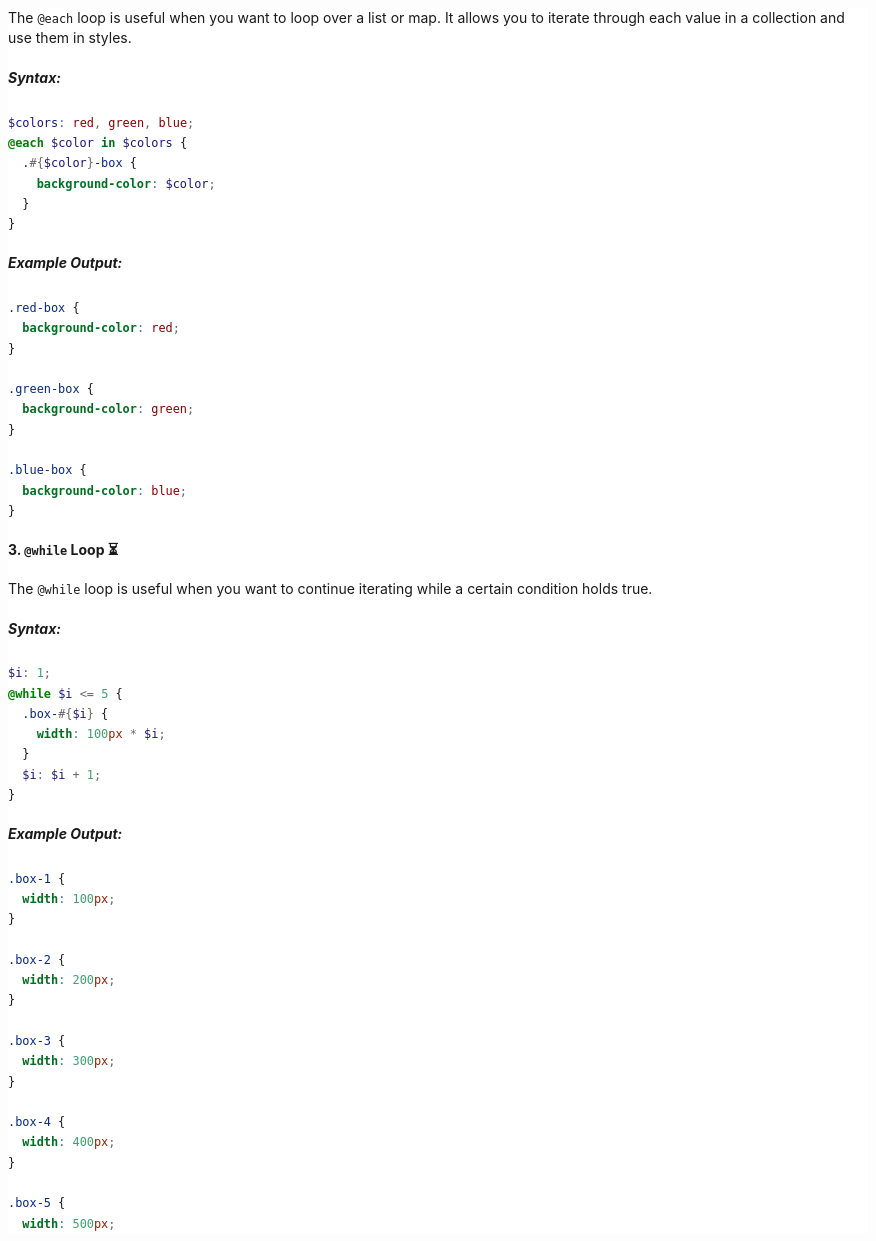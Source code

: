 The `@each` loop is useful when you want to loop over a list or map. It allows you to iterate through each value in a collection and use them in styles.

##### **Syntax**:

```scss
$colors: red, green, blue;
@each $color in $colors {
  .#{$color}-box {
    background-color: $color;
  }
}
```

##### **Example Output**:

```css
.red-box {
  background-color: red;
}

.green-box {
  background-color: green;
}

.blue-box {
  background-color: blue;
}
```

#### **3. `@while` Loop** ⏳

The `@while` loop is useful when you want to continue iterating while a certain condition holds true.

##### **Syntax**:

```scss
$i: 1;
@while $i <= 5 {
  .box-#{$i} {
    width: 100px * $i;
  }
  $i: $i + 1;
}
```

##### **Example Output**:

```css
.box-1 {
  width: 100px;
}

.box-2 {
  width: 200px;
}

.box-3 {
  width: 300px;
}

.box-4 {
  width: 400px;
}

.box-5 {
  width: 500px;
```